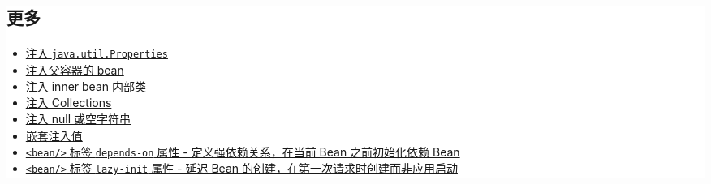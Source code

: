 ## 更多

- [注入 `java.util.Properties`](https://docs.spring.io/spring-framework/docs/current/reference/html/core.html#beans-value-element)
- [注入父容器的 bean](https://docs.spring.io/spring-framework/docs/current/reference/html/core.html#beans-ref-element)
- [注入 inner bean 内部类](https://docs.spring.io/spring-framework/docs/current/reference/html/core.html#beans-inner-beans)
- [注入 Collections](https://docs.spring.io/spring-framework/docs/current/reference/html/core.html#beans-collection-elements)
- [注入 null 或空字符串](https://docs.spring.io/spring-framework/docs/current/reference/html/core.html#beans-null-element)
- [嵌套注入值](https://docs.spring.io/spring-framework/docs/current/reference/html/core.html#beans-compound-property-names)
- [`<bean/>` 标签 `depends-on` 属性 - 定义强依赖关系，在当前 Bean 之前初始化依赖 Bean](https://docs.spring.io/spring-framework/docs/current/reference/html/core.html#beans-factory-dependson)
- [`<bean/>` 标签 `lazy-init` 属性 - 延迟 Bean 的创建，在第一次请求时创建而非应用启动](https://docs.spring.io/spring-framework/docs/current/reference/html/core.html#beans-factory-lazy-init)
